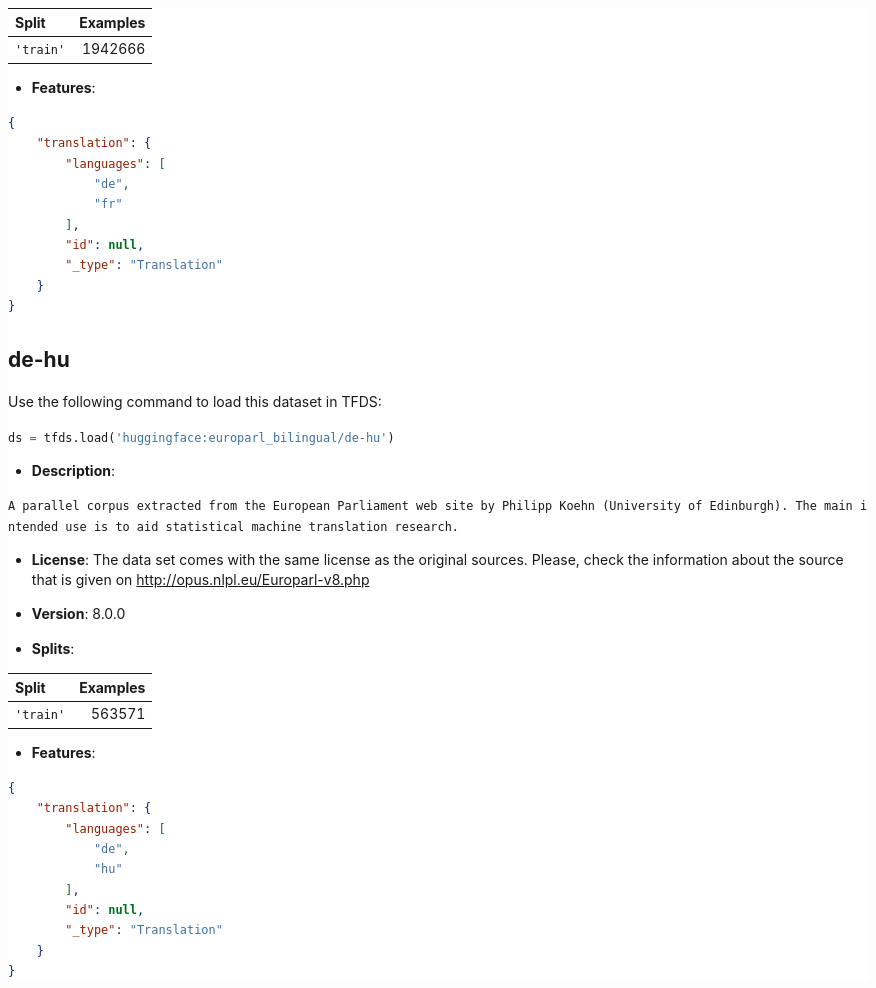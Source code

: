 Split  | Examples
:----- | -------:
`'train'` | 1942666

*   **Features**:

```json
{
    "translation": {
        "languages": [
            "de",
            "fr"
        ],
        "id": null,
        "_type": "Translation"
    }
}
```



## de-hu


Use the following command to load this dataset in TFDS:

```python
ds = tfds.load('huggingface:europarl_bilingual/de-hu')
```

*   **Description**:

```
A parallel corpus extracted from the European Parliament web site by Philipp Koehn (University of Edinburgh). The main intended use is to aid statistical machine translation research.
```

*   **License**: The data set comes with the same license
as the original sources.
Please, check the information about the source
that is given on
http://opus.nlpl.eu/Europarl-v8.php

*   **Version**: 8.0.0
*   **Splits**:

Split  | Examples
:----- | -------:
`'train'` | 563571

*   **Features**:

```json
{
    "translation": {
        "languages": [
            "de",
            "hu"
        ],
        "id": null,
        "_type": "Translation"
    }
}
```

